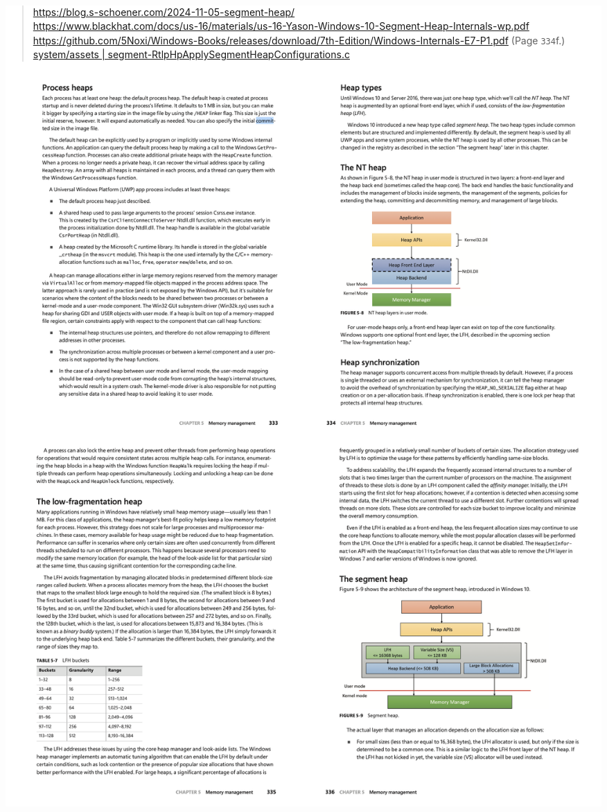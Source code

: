 > https://blog.s-schoener.com/2024-11-05-segment-heap/  
> https://www.blackhat.com/docs/us-16/materials/us-16-Yason-Windows-10-Segment-Heap-Internals-wp.pdf  
> https://github.com/5Noxi/Windows-Books/releases/download/7th-Edition/Windows-Internals-E7-P1.pdf (Page `334`f.)  
> [system/assets | segment-RtlpHpApplySegmentHeapConfigurations.c](https://github.com/5Noxi/win-config/blob/main/system/assets/segment-RtlpHpApplySegmentHeapConfigurations.c)


![](https://github.com/5Noxi/win-config/blob/main/system/images/segment1.png?raw=true)
![](https://github.com/5Noxi/win-config/blob/main/system/images/segment2.png?raw=true)